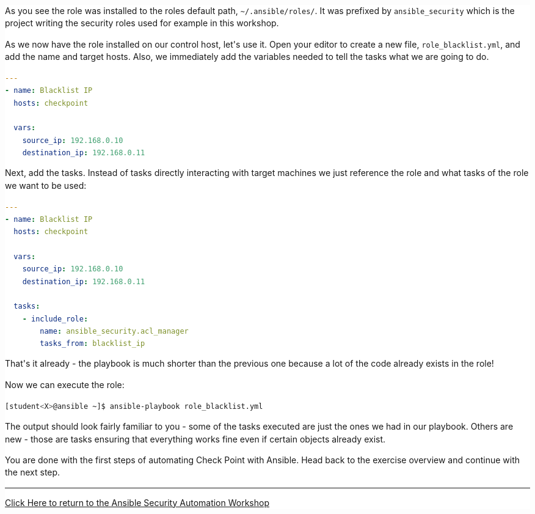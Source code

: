 As you see the role was installed to the roles default path, `~/.ansible/roles/`. It was prefixed by `ansible_security` which is the project writing the security roles used for example in this workshop.

As we now have the role installed on our control host, let's use it. Open your editor to create a new file, `role_blacklist.yml`, and add the name and target hosts. Also, we immediately add the variables needed to tell the tasks what we are going to do.

```yaml
---
- name: Blacklist IP
  hosts: checkpoint

  vars:
    source_ip: 192.168.0.10
    destination_ip: 192.168.0.11
```

Next, add the tasks. Instead of tasks directly interacting with target machines we just reference the role and what tasks of the role we want to be used:

```yaml
---
- name: Blacklist IP
  hosts: checkpoint

  vars:
    source_ip: 192.168.0.10
    destination_ip: 192.168.0.11

  tasks:
    - include_role:
        name: ansible_security.acl_manager
        tasks_from: blacklist_ip
```

That's it already - the playbook is much shorter than the previous one because a lot of the code already exists in the role!

Now we can execute the role:

```bash
[student<X>@ansible ~]$ ansible-playbook role_blacklist.yml
```

The output should look fairly familiar to you - some of the tasks executed are just the ones we had in our playbook. Others are new - those are tasks ensuring that everything works fine even if certain objects already exist.

You are done with the first steps of automating Check Point with Ansible. Head back to the exercise overview and continue with the next step.

----

[Click Here to return to the Ansible Security Automation Workshop](../README.md)
